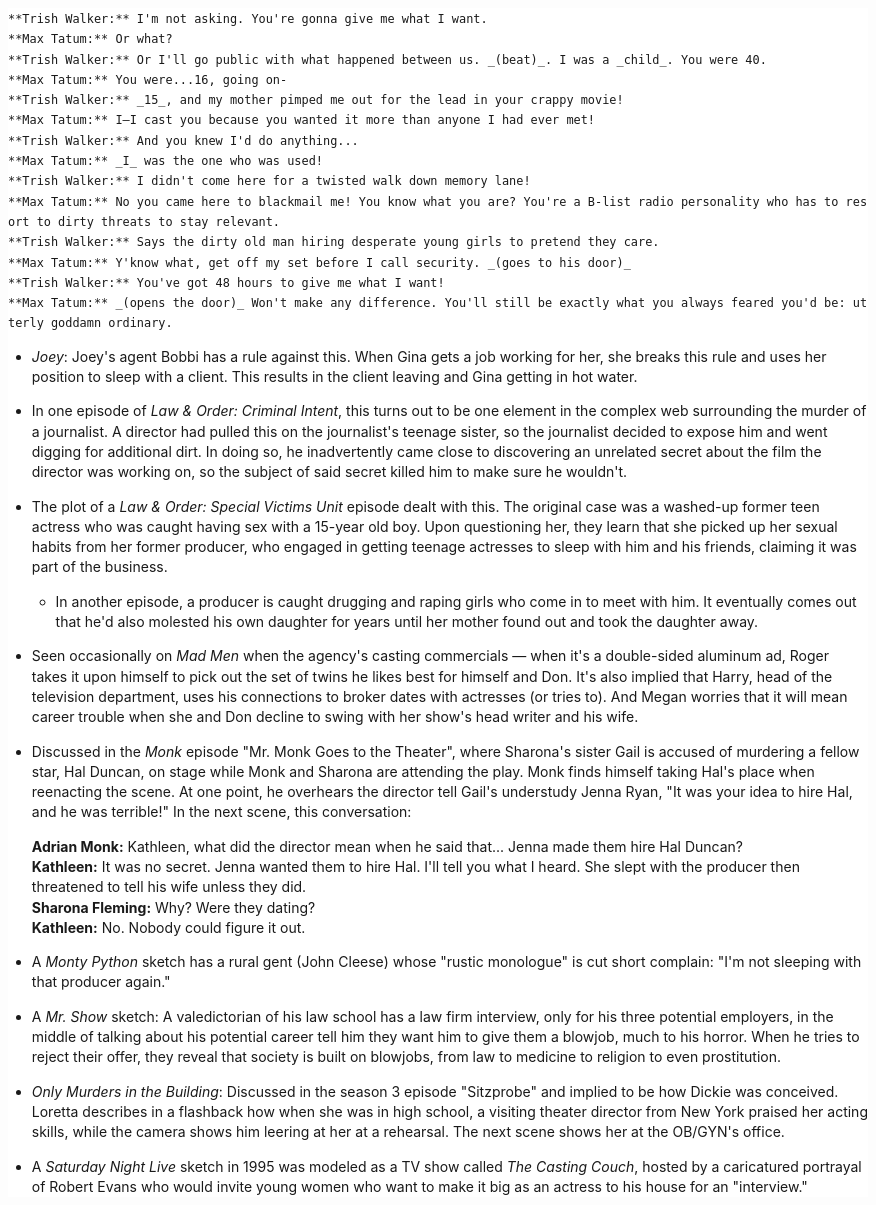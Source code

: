     **Trish Walker:** I'm not asking. You're gonna give me what I want.  
    **Max Tatum:** Or what?  
    **Trish Walker:** Or I'll go public with what happened between us. _(beat)_. I was a _child_. You were 40.  
    **Max Tatum:** You were...16, going on-  
    **Trish Walker:** _15_, and my mother pimped me out for the lead in your crappy movie!  
    **Max Tatum:** I—I cast you because you wanted it more than anyone I had ever met!  
    **Trish Walker:** And you knew I'd do anything...  
    **Max Tatum:** _I_ was the one who was used!  
    **Trish Walker:** I didn't come here for a twisted walk down memory lane!  
    **Max Tatum:** No you came here to blackmail me! You know what you are? You're a B-list radio personality who has to resort to dirty threats to stay relevant.  
    **Trish Walker:** Says the dirty old man hiring desperate young girls to pretend they care.  
    **Max Tatum:** Y'know what, get off my set before I call security. _(goes to his door)_  
    **Trish Walker:** You've got 48 hours to give me what I want!  
    **Max Tatum:** _(opens the door)_ Won't make any difference. You'll still be exactly what you always feared you'd be: utterly goddamn ordinary.
    
-   _Joey_: Joey's agent Bobbi has a rule against this. When Gina gets a job working for her, she breaks this rule and uses her position to sleep with a client. This results in the client leaving and Gina getting in hot water.
-   In one episode of _Law & Order: Criminal Intent_, this turns out to be one element in the complex web surrounding the murder of a journalist. A director had pulled this on the journalist's teenage sister, so the journalist decided to expose him and went digging for additional dirt. In doing so, he inadvertently came close to discovering an unrelated secret about the film the director was working on, so the subject of said secret killed him to make sure he wouldn't.
-   The plot of a _Law & Order: Special Victims Unit_ episode dealt with this. The original case was a washed-up former teen actress who was caught having sex with a 15-year old boy. Upon questioning her, they learn that she picked up her sexual habits from her former producer, who engaged in getting teenage actresses to sleep with him and his friends, claiming it was part of the business.
    -   In another episode, a producer is caught drugging and raping girls who come in to meet with him. It eventually comes out that he'd also molested his own daughter for years until her mother found out and took the daughter away.
-   Seen occasionally on _Mad Men_ when the agency's casting commercials — when it's a double-sided aluminum ad, Roger takes it upon himself to pick out the set of twins he likes best for himself and Don. It's also implied that Harry, head of the television department, uses his connections to broker dates with actresses (or tries to). And Megan worries that it will mean career trouble when she and Don decline to swing with her show's head writer and his wife.
-   Discussed in the _Monk_ episode "Mr. Monk Goes to the Theater", where Sharona's sister Gail is accused of murdering a fellow star, Hal Duncan, on stage while Monk and Sharona are attending the play. Monk finds himself taking Hal's place when reenacting the scene. At one point, he overhears the director tell Gail's understudy Jenna Ryan, "It was your idea to hire Hal, and he was terrible!" In the next scene, this conversation:
    
    **Adrian Monk:** Kathleen, what did the director mean when he said that... Jenna made them hire Hal Duncan?  
    **Kathleen:** It was no secret. Jenna wanted them to hire Hal. I'll tell you what I heard. She slept with the producer then threatened to tell his wife unless they did.  
    **Sharona Fleming:** Why? Were they dating?  
    **Kathleen:** No. Nobody could figure it out.
    
-   A _Monty Python_ sketch has a rural gent (John Cleese) whose "rustic monologue" is cut short complain: "I'm not sleeping with that producer again."
-   A _Mr. Show_ sketch: A valedictorian of his law school has a law firm interview, only for his three potential employers, in the middle of talking about his potential career tell him they want him to give them a blowjob, much to his horror. When he tries to reject their offer, they reveal that society is built on blowjobs, from law to medicine to religion to even prostitution.
-   _Only Murders in the Building_: Discussed in the season 3 episode "Sitzprobe" and implied to be how Dickie was conceived. Loretta describes in a flashback how when she was in high school, a visiting theater director from New York praised her acting skills, while the camera shows him leering at her at a rehearsal. The next scene shows her at the OB/GYN's office.
-   A _Saturday Night Live_ sketch in 1995 was modeled as a TV show called _The Casting Couch_, hosted by a caricatured portrayal of Robert Evans who would invite young women who want to make it big as an actress to his house for an "interview."